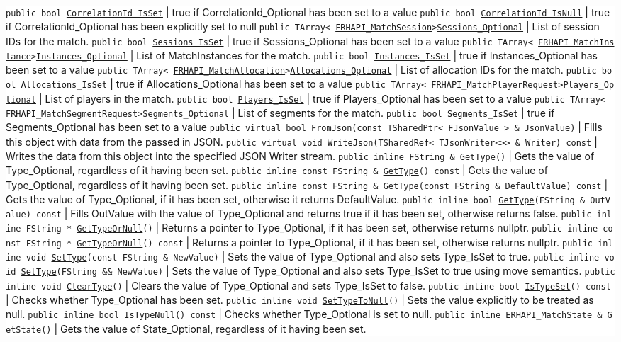 `public bool `[`CorrelationId_IsSet`](#structFRHAPI__MatchRequest_1a49330730e6494a36d3e8763770938e65) | true if CorrelationId_Optional has been set to a value
`public bool `[`CorrelationId_IsNull`](#structFRHAPI__MatchRequest_1a8222f824cbd582674136119e1150a797) | true if CorrelationId_Optional has been explicitly set to null
`public TArray< `[`FRHAPI_MatchSession`](RHAPI_MatchSession.md#structFRHAPI__MatchSession)` > `[`Sessions_Optional`](#structFRHAPI__MatchRequest_1ad9a2c0cf7acc5bd02df2e041c674acb3) | List of session IDs for the match.
`public bool `[`Sessions_IsSet`](#structFRHAPI__MatchRequest_1a77d5e6f5347b25d8860e90bd6949e1be) | true if Sessions_Optional has been set to a value
`public TArray< `[`FRHAPI_MatchInstance`](RHAPI_MatchInstance.md#structFRHAPI__MatchInstance)` > `[`Instances_Optional`](#structFRHAPI__MatchRequest_1a743d81929ccb16b1e331b1340b442dd8) | List of MatchInstances for the match.
`public bool `[`Instances_IsSet`](#structFRHAPI__MatchRequest_1aa46141072f5e845418ce4da0cd1403f2) | true if Instances_Optional has been set to a value
`public TArray< `[`FRHAPI_MatchAllocation`](RHAPI_MatchAllocation.md#structFRHAPI__MatchAllocation)` > `[`Allocations_Optional`](#structFRHAPI__MatchRequest_1adc3909cdd7378f7951371fae64d3ff6a) | List of allocation IDs for the match.
`public bool `[`Allocations_IsSet`](#structFRHAPI__MatchRequest_1acd546371928307adf3beddcfbb2efb61) | true if Allocations_Optional has been set to a value
`public TArray< `[`FRHAPI_MatchPlayerRequest`](RHAPI_MatchPlayerRequest.md#structFRHAPI__MatchPlayerRequest)` > `[`Players_Optional`](#structFRHAPI__MatchRequest_1a99281a383a8f16fd36c00efcb701613f) | List of players in the match.
`public bool `[`Players_IsSet`](#structFRHAPI__MatchRequest_1adc05ddd9cc82a1d8176d4e49af661f21) | true if Players_Optional has been set to a value
`public TArray< `[`FRHAPI_MatchSegmentRequest`](RHAPI_MatchSegmentRequest.md#structFRHAPI__MatchSegmentRequest)` > `[`Segments_Optional`](#structFRHAPI__MatchRequest_1a753f5cdfee938552acc26905798d3a4f) | List of segments for the match.
`public bool `[`Segments_IsSet`](#structFRHAPI__MatchRequest_1a8e1f8809e17f337de345f9866bed6ec1) | true if Segments_Optional has been set to a value
`public virtual bool `[`FromJson`](#structFRHAPI__MatchRequest_1a1f939a058e9c9ea7ea523fcdcae52933)`(const TSharedPtr< FJsonValue > & JsonValue)` | Fills this object with data from the passed in JSON.
`public virtual void `[`WriteJson`](#structFRHAPI__MatchRequest_1a3fa2718d876ec83568b5d8954c175b7c)`(TSharedRef< TJsonWriter<>> & Writer) const` | Writes the data from this object into the specified JSON Writer stream.
`public inline FString & `[`GetType`](#structFRHAPI__MatchRequest_1aa3f6615a8bae5a0559cbf3ef05660990)`()` | Gets the value of Type_Optional, regardless of it having been set.
`public inline const FString & `[`GetType`](#structFRHAPI__MatchRequest_1ade63d60f792858ce8d6d3638792e62dc)`() const` | Gets the value of Type_Optional, regardless of it having been set.
`public inline const FString & `[`GetType`](#structFRHAPI__MatchRequest_1ac42c9f8c72f72bdd5e6dee071c7477cc)`(const FString & DefaultValue) const` | Gets the value of Type_Optional, if it has been set, otherwise it returns DefaultValue.
`public inline bool `[`GetType`](#structFRHAPI__MatchRequest_1aaed2735d9e72e11e16b64fe43558a7a0)`(FString & OutValue) const` | Fills OutValue with the value of Type_Optional and returns true if it has been set, otherwise returns false.
`public inline FString * `[`GetTypeOrNull`](#structFRHAPI__MatchRequest_1a6fa3a77b4299704a274e617c444c6e3d)`()` | Returns a pointer to Type_Optional, if it has been set, otherwise returns nullptr.
`public inline const FString * `[`GetTypeOrNull`](#structFRHAPI__MatchRequest_1a88fbbd2a13f8fa000f2e29da408c8745)`() const` | Returns a pointer to Type_Optional, if it has been set, otherwise returns nullptr.
`public inline void `[`SetType`](#structFRHAPI__MatchRequest_1a6d38c97627d3993011a5ed52e965806b)`(const FString & NewValue)` | Sets the value of Type_Optional and also sets Type_IsSet to true.
`public inline void `[`SetType`](#structFRHAPI__MatchRequest_1a55c8cfcfe17478db1276353a033eceaf)`(FString && NewValue)` | Sets the value of Type_Optional and also sets Type_IsSet to true using move semantics.
`public inline void `[`ClearType`](#structFRHAPI__MatchRequest_1af9c61838ea0b0186c0f1bd1754604ab4)`()` | Clears the value of Type_Optional and sets Type_IsSet to false.
`public inline bool `[`IsTypeSet`](#structFRHAPI__MatchRequest_1a0be4953bb07975adda37dfc6a8755f7e)`() const` | Checks whether Type_Optional has been set.
`public inline void `[`SetTypeToNull`](#structFRHAPI__MatchRequest_1adf5de0ba6c4750feb03e427b62b60873)`()` | Sets the value explicitly to be treated as null.
`public inline bool `[`IsTypeNull`](#structFRHAPI__MatchRequest_1a8617eb58595ac576fa0e18a23feca483)`() const` | Checks whether Type_Optional is set to null.
`public inline ERHAPI_MatchState & `[`GetState`](#structFRHAPI__MatchRequest_1a8011b989a45cf9eddec7ce493d45dc81)`()` | Gets the value of State_Optional, regardless of it having been set.